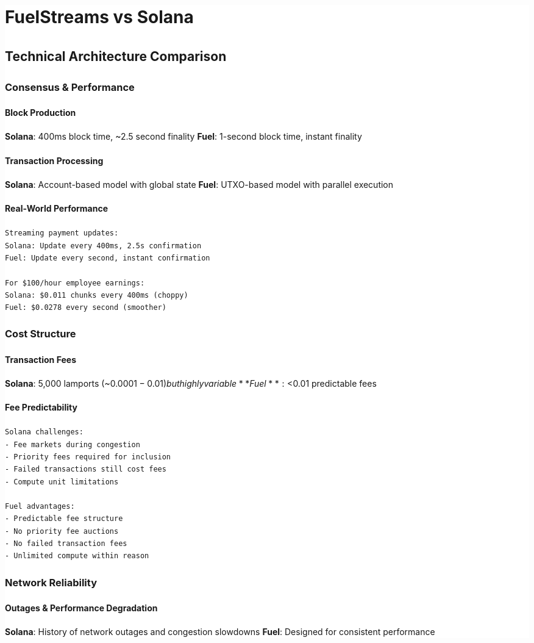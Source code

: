 # FuelStreams vs Solana

## Technical Architecture Comparison

### Consensus & Performance

#### Block Production
**Solana**: 400ms block time, ~2.5 second finality
**Fuel**: 1-second block time, instant finality

#### Transaction Processing
**Solana**: Account-based model with global state
**Fuel**: UTXO-based model with parallel execution

#### Real-World Performance
```
Streaming payment updates:
Solana: Update every 400ms, 2.5s confirmation
Fuel: Update every second, instant confirmation

For $100/hour employee earnings:
Solana: $0.011 chunks every 400ms (choppy)
Fuel: $0.0278 every second (smoother)
```

### Cost Structure

#### Transaction Fees
**Solana**: 5,000 lamports (~$0.0001-0.01) but highly variable
**Fuel**: <$0.01 predictable fees

#### Fee Predictability
```
Solana challenges:
- Fee markets during congestion
- Priority fees required for inclusion
- Failed transactions still cost fees
- Compute unit limitations

Fuel advantages:
- Predictable fee structure
- No priority fee auctions
- No failed transaction fees
- Unlimited compute within reason
```

### Network Reliability

#### Outages & Performance Degradation
**Solana**: History of network outages and congestion slowdowns
**Fuel**: Designed for consistent performance
